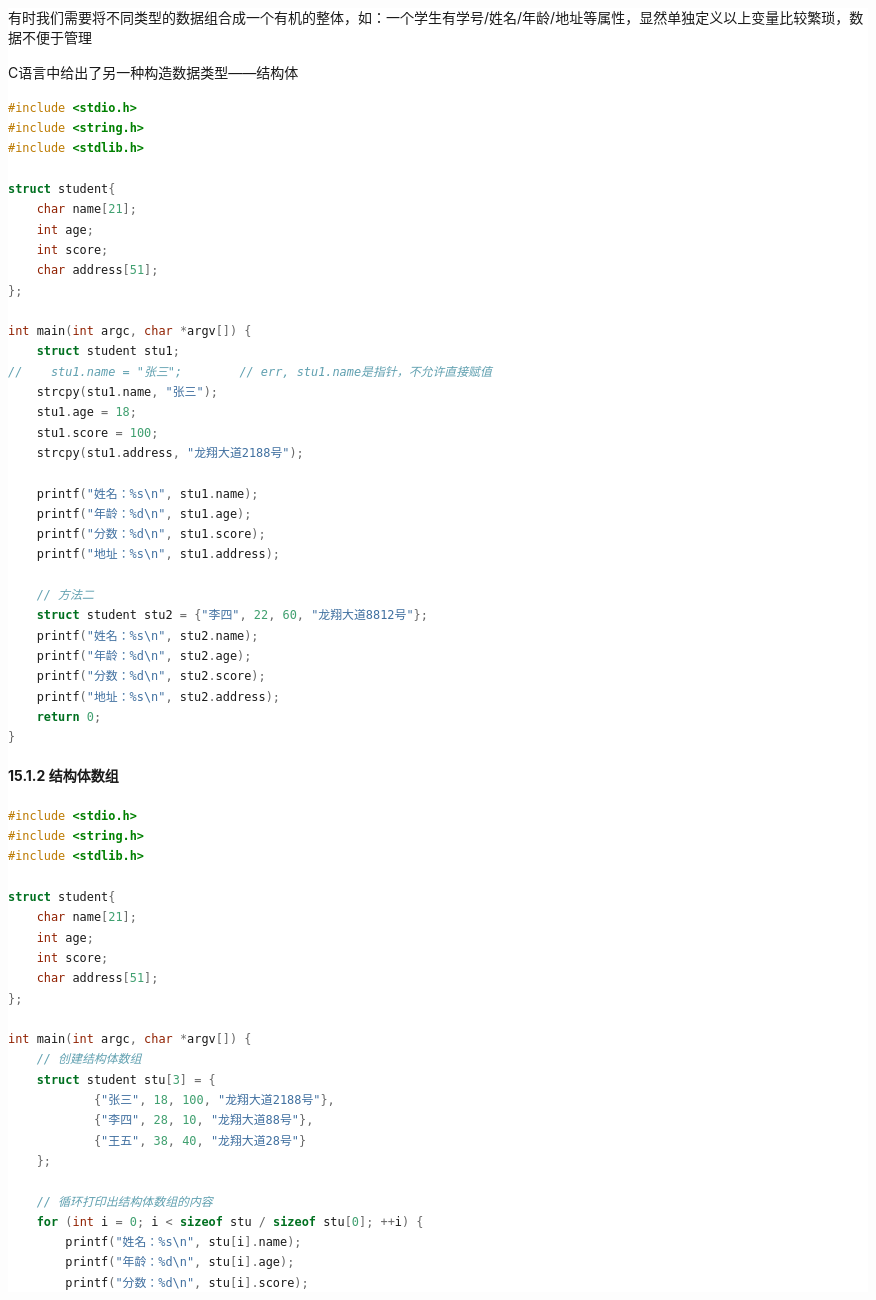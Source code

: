 有时我们需要将不同类型的数据组合成一个有机的整体，如：一个学生有学号/姓名/年龄/地址等属性，显然单独定义以上变量比较繁琐，数据不便于管理

C语言中给出了另一种构造数据类型——结构体

```c
#include <stdio.h>
#include <string.h>
#include <stdlib.h>

struct student{
    char name[21];
    int age;
    int score;
    char address[51];
};

int main(int argc, char *argv[]) {
    struct student stu1;
//    stu1.name = "张三";        // err, stu1.name是指针，不允许直接赋值
    strcpy(stu1.name, "张三");
    stu1.age = 18;
    stu1.score = 100;
    strcpy(stu1.address, "龙翔大道2188号");

    printf("姓名：%s\n", stu1.name);
    printf("年龄：%d\n", stu1.age);
    printf("分数：%d\n", stu1.score);
    printf("地址：%s\n", stu1.address);

    // 方法二
    struct student stu2 = {"李四", 22, 60, "龙翔大道8812号"};
    printf("姓名：%s\n", stu2.name);
    printf("年龄：%d\n", stu2.age);
    printf("分数：%d\n", stu2.score);
    printf("地址：%s\n", stu2.address);
    return 0;
}
```

#### 15.1.2 结构体数组

```c
#include <stdio.h>
#include <string.h>
#include <stdlib.h>

struct student{
    char name[21];
    int age;
    int score;
    char address[51];
};

int main(int argc, char *argv[]) {
    // 创建结构体数组
    struct student stu[3] = {
            {"张三", 18, 100, "龙翔大道2188号"},
            {"李四", 28, 10, "龙翔大道88号"},
            {"王五", 38, 40, "龙翔大道28号"}
    };

    // 循环打印出结构体数组的内容
    for (int i = 0; i < sizeof stu / sizeof stu[0]; ++i) {
        printf("姓名：%s\n", stu[i].name);
        printf("年龄：%d\n", stu[i].age);
        printf("分数：%d\n", stu[i].score);
```